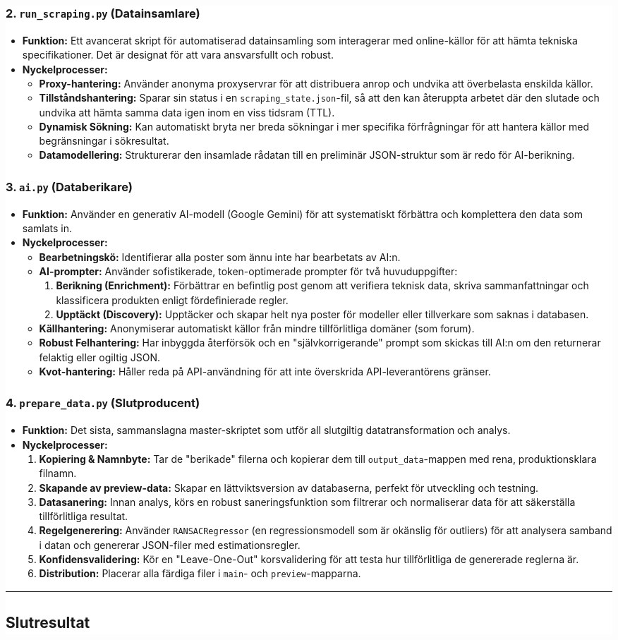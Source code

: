 ### 2. `run_scraping.py` (Datainsamlare)

*   **Funktion:** Ett avancerat skript för automatiserad datainsamling som interagerar med online-källor för att hämta tekniska specifikationer. Det är designat för att vara ansvarsfullt och robust.
*   **Nyckelprocesser:**
    *   **Proxy-hantering:** Använder anonyma proxyservrar för att distribuera anrop och undvika att överbelasta enskilda källor.
    *   **Tillståndshantering:** Sparar sin status i en `scraping_state.json`-fil, så att den kan återuppta arbetet där den slutade och undvika att hämta samma data igen inom en viss tidsram (TTL).
    *   **Dynamisk Sökning:** Kan automatiskt bryta ner breda sökningar i mer specifika förfrågningar för att hantera källor med begränsningar i sökresultat.
    *   **Datamodellering:** Strukturerar den insamlade rådatan till en preliminär JSON-struktur som är redo för AI-berikning.

### 3. `ai.py` (Databerikare)

*   **Funktion:** Använder en generativ AI-modell (Google Gemini) för att systematiskt förbättra och komplettera den data som samlats in.
*   **Nyckelprocesser:**
    *   **Bearbetningskö:** Identifierar alla poster som ännu inte har bearbetats av AI:n.
    *   **AI-prompter:** Använder sofistikerade, token-optimerade prompter för två huvuduppgifter:
        1.  **Berikning (Enrichment):** Förbättrar en befintlig post genom att verifiera teknisk data, skriva sammanfattningar och klassificera produkten enligt fördefinierade regler.
        2.  **Upptäckt (Discovery):** Upptäcker och skapar helt nya poster för modeller eller tillverkare som saknas i databasen.
    *   **Källhantering:** Anonymiserar automatiskt källor från mindre tillförlitliga domäner (som forum).
    *   **Robust Felhantering:** Har inbyggda återförsök och en "självkorrigerande" prompt som skickas till AI:n om den returnerar felaktig eller ogiltig JSON.
    *   **Kvot-hantering:** Håller reda på API-användning för att inte överskrida API-leverantörens gränser.

### 4. `prepare_data.py` (Slutproducent)

*   **Funktion:** Det sista, sammanslagna master-skriptet som utför all slutgiltig datatransformation och analys.
*   **Nyckelprocesser:**
    1.  **Kopiering & Namnbyte:** Tar de "berikade" filerna och kopierar dem till `output_data`-mappen med rena, produktionsklara filnamn.
    2.  **Skapande av preview-data:** Skapar en lättviktsversion av databaserna, perfekt för utveckling och testning.
    3.  **Datasanering:** Innan analys, körs en robust saneringsfunktion som filtrerar och normaliserar data för att säkerställa tillförlitliga resultat.
    4.  **Regelgenerering:** Använder `RANSACRegressor` (en regressionsmodell som är okänslig för outliers) för att analysera samband i datan och genererar JSON-filer med estimationsregler.
    5.  **Konfidensvalidering:** Kör en "Leave-One-Out" korsvalidering för att testa hur tillförlitliga de genererade reglerna är.
    6.  **Distribution:** Placerar alla färdiga filer i `main`- och `preview`-mapparna.

---

## Slutresultat
